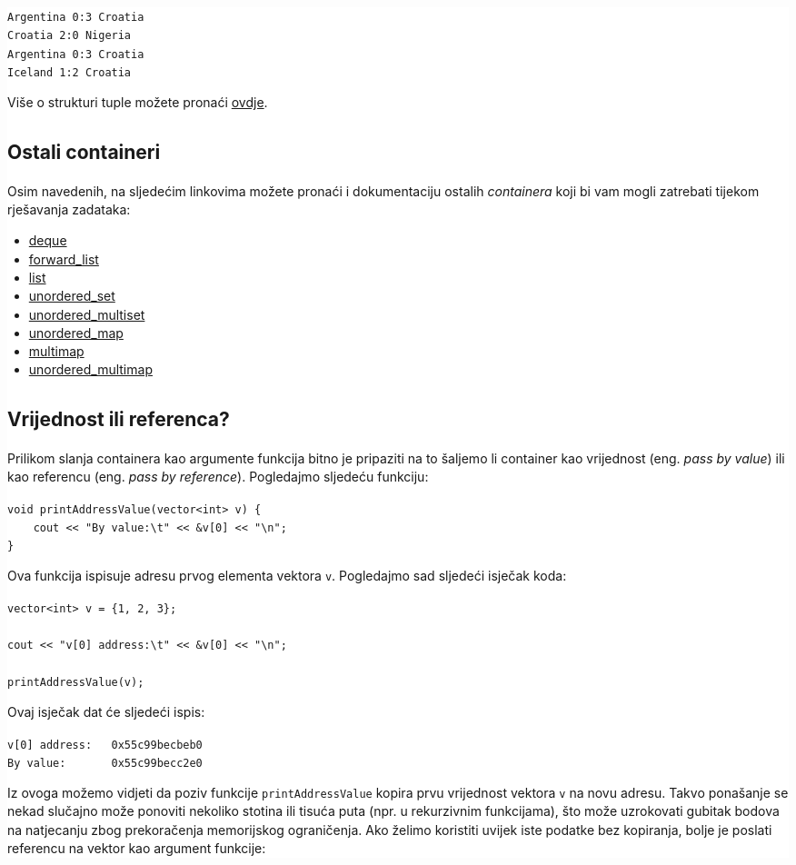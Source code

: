 ```
Argentina 0:3 Croatia
Croatia 2:0 Nigeria
Argentina 0:3 Croatia
Iceland 1:2 Croatia
```

Više o strukturi tuple možete pronaći [ovdje](https://www.cplusplus.com/reference/tuple/tuple/).

## Ostali containeri

Osim navedenih, na sljedećim linkovima možete pronaći i dokumentaciju ostalih *containera* koji bi vam mogli zatrebati tijekom rješavanja zadataka:

- [deque](https://www.cplusplus.com/reference/deque/deque/)
- [forward_list](https://www.cplusplus.com/reference/forward_list/forward_list/)
- [list](https://www.cplusplus.com/reference/list/list/)
- [unordered_set](https://www.cplusplus.com/reference/unordered_set/unordered_set/)
- [unordered_multiset](https://www.cplusplus.com/reference/unordered_set/unordered_multiset/)
- [unordered_map](https://www.cplusplus.com/reference/unordered_map/unordered_map/)
- [multimap](https://www.cplusplus.com/reference/map/multimap/)
- [unordered_multimap](https://www.cplusplus.com/reference/unordered_map/unordered_multimap/)

## Vrijednost ili referenca?

Prilikom slanja containera kao argumente funkcija bitno je pripaziti na to šaljemo li container kao vrijednost (eng. *pass by value*) ili kao referencu (eng. *pass by reference*). Pogledajmo sljedeću funkciju:

```
void printAddressValue(vector<int> v) {
    cout << "By value:\t" << &v[0] << "\n";
}
```

Ova funkcija ispisuje adresu prvog elementa vektora `v`. Pogledajmo sad sljedeći isječak koda:

```
vector<int> v = {1, 2, 3};

cout << "v[0] address:\t" << &v[0] << "\n";

printAddressValue(v);
```

Ovaj isječak dat će sljedeći ispis:

```
v[0] address:   0x55c99becbeb0
By value:       0x55c99becc2e0
```

Iz ovoga možemo vidjeti da poziv funkcije `printAddressValue` kopira prvu vrijednost vektora `v` na novu adresu. Takvo ponašanje se nekad slučajno može ponoviti nekoliko stotina ili tisuća puta (npr. u rekurzivnim funkcijama), što može uzrokovati gubitak bodova na natjecanju zbog prekoračenja memorijskog ograničenja. Ako želimo koristiti uvijek iste podatke bez kopiranja, bolje je poslati referencu na vektor kao argument funkcije:
